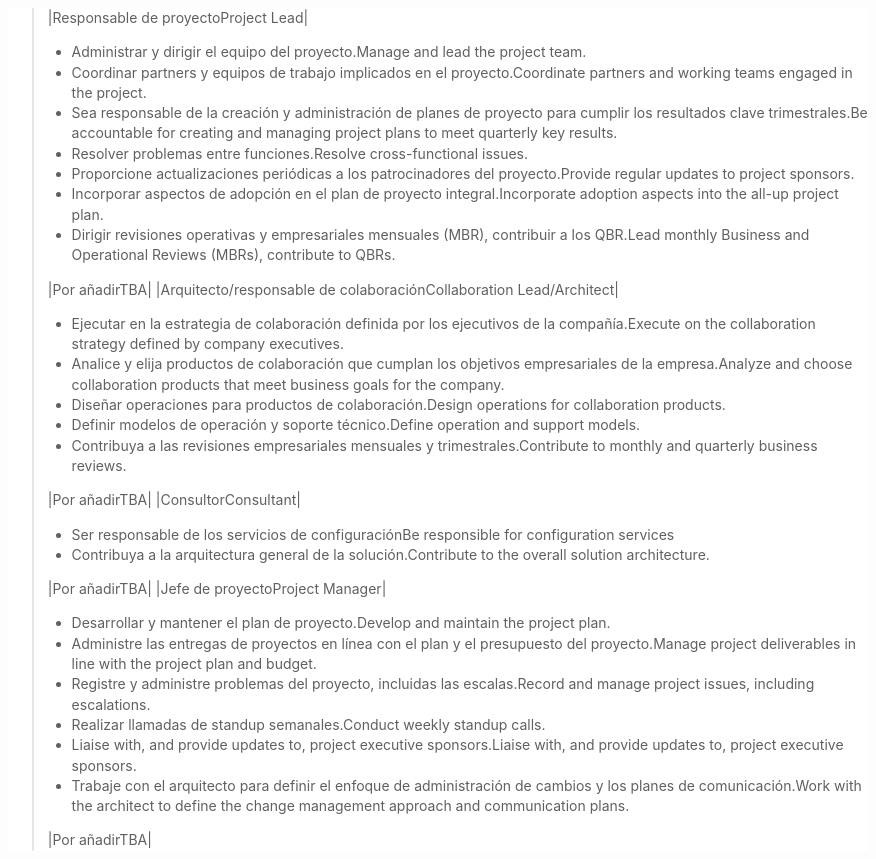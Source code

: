 > |<span data-ttu-id="0f47b-194">Responsable de proyecto</span><span class="sxs-lookup"><span data-stu-id="0f47b-194">Project Lead</span></span>|<ul><li><span data-ttu-id="0f47b-195">Administrar y dirigir el equipo del proyecto.</span><span class="sxs-lookup"><span data-stu-id="0f47b-195">Manage and lead the project team.</span></span></li><li><span data-ttu-id="0f47b-196">Coordinar partners y equipos de trabajo implicados en el proyecto.</span><span class="sxs-lookup"><span data-stu-id="0f47b-196">Coordinate partners and working teams engaged in the project.</span></span></li><li><span data-ttu-id="0f47b-197">Sea responsable de la creación y administración de planes de proyecto para cumplir los resultados clave trimestrales.</span><span class="sxs-lookup"><span data-stu-id="0f47b-197">Be accountable for creating and managing project plans to meet quarterly key results.</span></span></li><li><span data-ttu-id="0f47b-198">Resolver problemas entre funciones.</span><span class="sxs-lookup"><span data-stu-id="0f47b-198">Resolve cross-functional issues.</span></span></li><li><span data-ttu-id="0f47b-199">Proporcione actualizaciones periódicas a los patrocinadores del proyecto.</span><span class="sxs-lookup"><span data-stu-id="0f47b-199">Provide regular updates to project sponsors.</span></span></li><li><span data-ttu-id="0f47b-200">Incorporar aspectos de adopción en el plan de proyecto integral.</span><span class="sxs-lookup"><span data-stu-id="0f47b-200">Incorporate adoption aspects into the all-up project plan.</span></span></li><li><span data-ttu-id="0f47b-201">Dirigir revisiones operativas y empresariales mensuales (MBR), contribuir a los QBR.</span><span class="sxs-lookup"><span data-stu-id="0f47b-201">Lead monthly Business and Operational Reviews (MBRs), contribute to QBRs.</span></span></li></ul>|<span data-ttu-id="0f47b-202">Por añadir</span><span class="sxs-lookup"><span data-stu-id="0f47b-202">TBA</span></span>|
> |<span data-ttu-id="0f47b-203">Arquitecto/responsable de colaboración</span><span class="sxs-lookup"><span data-stu-id="0f47b-203">Collaboration Lead/Architect</span></span>|<ul><li><span data-ttu-id="0f47b-204">Ejecutar en la estrategia de colaboración definida por los ejecutivos de la compañía.</span><span class="sxs-lookup"><span data-stu-id="0f47b-204">Execute on the collaboration strategy defined by company executives.</span></span></li><li><span data-ttu-id="0f47b-205">Analice y elija productos de colaboración que cumplan los objetivos empresariales de la empresa.</span><span class="sxs-lookup"><span data-stu-id="0f47b-205">Analyze and choose collaboration products that meet business goals for the company.</span></span></li><li><span data-ttu-id="0f47b-206">Diseñar operaciones para productos de colaboración.</span><span class="sxs-lookup"><span data-stu-id="0f47b-206">Design operations for collaboration products.</span></span></li><li><span data-ttu-id="0f47b-207">Definir modelos de operación y soporte técnico.</span><span class="sxs-lookup"><span data-stu-id="0f47b-207">Define operation and support models.</span></span></li><li><span data-ttu-id="0f47b-208">Contribuya a las revisiones empresariales mensuales y trimestrales.</span><span class="sxs-lookup"><span data-stu-id="0f47b-208">Contribute to monthly and quarterly business reviews.</span></span></li></ul>|<span data-ttu-id="0f47b-209">Por añadir</span><span class="sxs-lookup"><span data-stu-id="0f47b-209">TBA</span></span>|
> |<span data-ttu-id="0f47b-210">Consultor</span><span class="sxs-lookup"><span data-stu-id="0f47b-210">Consultant</span></span>|<ul><li><span data-ttu-id="0f47b-211">Ser responsable de los servicios de configuración</span><span class="sxs-lookup"><span data-stu-id="0f47b-211">Be responsible for configuration services</span></span></li><li><span data-ttu-id="0f47b-212">Contribuya a la arquitectura general de la solución.</span><span class="sxs-lookup"><span data-stu-id="0f47b-212">Contribute to the overall solution architecture.</span></span></li></ul>|<span data-ttu-id="0f47b-213">Por añadir</span><span class="sxs-lookup"><span data-stu-id="0f47b-213">TBA</span></span>|
> |<span data-ttu-id="0f47b-214">Jefe de proyecto</span><span class="sxs-lookup"><span data-stu-id="0f47b-214">Project Manager</span></span>|<ul><li><span data-ttu-id="0f47b-215">Desarrollar y mantener el plan de proyecto.</span><span class="sxs-lookup"><span data-stu-id="0f47b-215">Develop and maintain the project plan.</span></span></li><li><span data-ttu-id="0f47b-216">Administre las entregas de proyectos en línea con el plan y el presupuesto del proyecto.</span><span class="sxs-lookup"><span data-stu-id="0f47b-216">Manage project deliverables in line with the project plan and budget.</span></span></li><li><span data-ttu-id="0f47b-217">Registre y administre problemas del proyecto, incluidas las escalas.</span><span class="sxs-lookup"><span data-stu-id="0f47b-217">Record and manage project issues, including escalations.</span></span></li><li><span data-ttu-id="0f47b-218">Realizar llamadas de standup semanales.</span><span class="sxs-lookup"><span data-stu-id="0f47b-218">Conduct weekly standup calls.</span></span></li><li><span data-ttu-id="0f47b-219">Liaise with, and provide updates to, project executive sponsors.</span><span class="sxs-lookup"><span data-stu-id="0f47b-219">Liaise with, and provide updates to, project executive sponsors.</span></span></li><li><span data-ttu-id="0f47b-220">Trabaje con el arquitecto para definir el enfoque de administración de cambios y los planes de comunicación.</span><span class="sxs-lookup"><span data-stu-id="0f47b-220">Work with the architect to define the change management approach and communication plans.</span></span></li></ul>|<span data-ttu-id="0f47b-221">Por añadir</span><span class="sxs-lookup"><span data-stu-id="0f47b-221">TBA</span></span>|